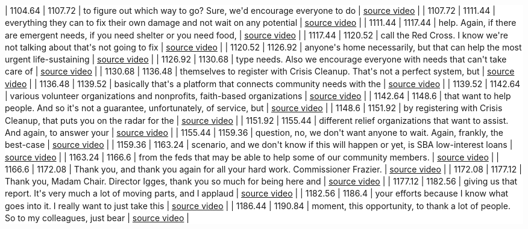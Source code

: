 | 1104.64 | 1107.72 | to figure out which way to go? Sure, we'd encourage everyone to do                                                                                                              | [source video](https://archive.org/details/co-com-ws-r-1467-230821?start=1104.64)            |
| 1107.72 | 1111.44 | everything they can to fix their own damage and not wait on any potential                                                                                                       | [source video](https://archive.org/details/co-com-ws-r-1467-230821?start=1107.72)            |
| 1111.44 | 1117.44 | help. Again, if there are emergent needs, if you need shelter or you need food,                                                                                                 | [source video](https://archive.org/details/co-com-ws-r-1467-230821?start=1111.44)            |
| 1117.44 | 1120.52 | call the Red Cross. I know we're not talking about that's not going to fix                                                                                                      | [source video](https://archive.org/details/co-com-ws-r-1467-230821?start=1117.44)            |
| 1120.52 | 1126.92 | anyone's home necessarily, but that can help the most urgent life-sustaining                                                                                                    | [source video](https://archive.org/details/co-com-ws-r-1467-230821?start=1120.5200000000002) |
| 1126.92 | 1130.68 | type needs. Also we encourage everyone with needs that can't take care of                                                                                                       | [source video](https://archive.org/details/co-com-ws-r-1467-230821?start=1126.92)            |
| 1130.68 | 1136.48 | themselves to register with Crisis Cleanup. That's not a perfect system, but                                                                                                    | [source video](https://archive.org/details/co-com-ws-r-1467-230821?start=1130.68)            |
| 1136.48 | 1139.52 | basically that's a platform that connects community needs with the                                                                                                              | [source video](https://archive.org/details/co-com-ws-r-1467-230821?start=1136.48)            |
| 1139.52 | 1142.64 | various volunteer organizations and nonprofits, faith-based organizations                                                                                                       | [source video](https://archive.org/details/co-com-ws-r-1467-230821?start=1139.52)            |
| 1142.64 | 1148.6  | that want to help people. And so it's not a guarantee, unfortunately, of service, but                                                                                           | [source video](https://archive.org/details/co-com-ws-r-1467-230821?start=1142.64)            |
| 1148.6  | 1151.92 | by registering with Crisis Cleanup, that puts you on the radar for the                                                                                                          | [source video](https://archive.org/details/co-com-ws-r-1467-230821?start=1148.6000000000001) |
| 1151.92 | 1155.44 | different relief organizations that want to assist. And again, to answer your                                                                                                   | [source video](https://archive.org/details/co-com-ws-r-1467-230821?start=1151.92)            |
| 1155.44 | 1159.36 | question, no, we don't want anyone to wait. Again, frankly, the best-case                                                                                                       | [source video](https://archive.org/details/co-com-ws-r-1467-230821?start=1155.44)            |
| 1159.36 | 1163.24 | scenario, and we don't know if this will happen or yet, is SBA low-interest loans                                                                                               | [source video](https://archive.org/details/co-com-ws-r-1467-230821?start=1159.3600000000001) |
| 1163.24 | 1166.6  | from the feds that may be able to help some of our community members.                                                                                                           | [source video](https://archive.org/details/co-com-ws-r-1467-230821?start=1163.2400000000002) |
| 1166.6  | 1172.08 | Thank you, and thank you again for all your hard work. Commissioner Frazier.                                                                                                    | [source video](https://archive.org/details/co-com-ws-r-1467-230821?start=1166.6000000000001) |
| 1172.08 | 1177.12 | Thank you, Madam Chair. Director Igges, thank you so much for being here and                                                                                                    | [source video](https://archive.org/details/co-com-ws-r-1467-230821?start=1172.0800000000002) |
| 1177.12 | 1182.56 | giving us that report. It's very much a lot of moving parts, and I applaud                                                                                                      | [source video](https://archive.org/details/co-com-ws-r-1467-230821?start=1177.1200000000001) |
| 1182.56 | 1186.4  | your efforts because I know what goes into it. I really want to just take this                                                                                                  | [source video](https://archive.org/details/co-com-ws-r-1467-230821?start=1182.5600000000002) |
| 1186.44 | 1190.84 | moment, this opportunity, to thank a lot of people. So to my colleagues, just bear                                                                                              | [source video](https://archive.org/details/co-com-ws-r-1467-230821?start=1186.44)            |